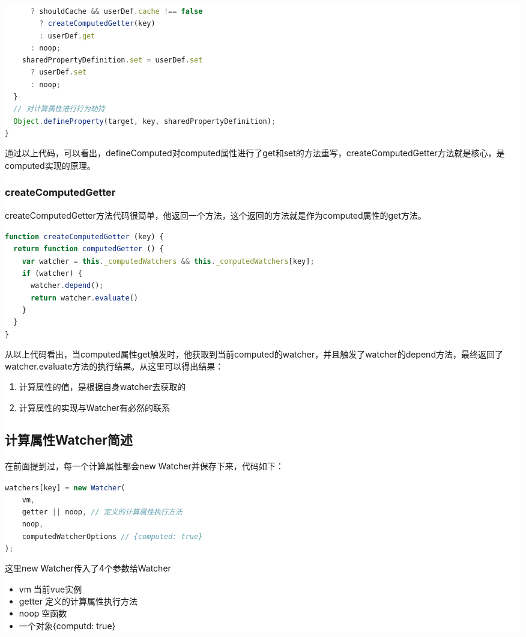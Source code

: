 ```javascript
      ? shouldCache && userDef.cache !== false
        ? createComputedGetter(key)
        : userDef.get
      : noop;
    sharedPropertyDefinition.set = userDef.set
      ? userDef.set
      : noop;
  }
  // 对计算属性进行行为劫持
  Object.defineProperty(target, key, sharedPropertyDefinition);
}
```
通过以上代码，可以看出，defineComputed对computed属性进行了get和set的方法重写，createComputedGetter方法就是核心，是computed实现的原理。

### createComputedGetter

createComputedGetter方法代码很简单，他返回一个方法，这个返回的方法就是作为computed属性的get方法。
```javascript
function createComputedGetter (key) {
  return function computedGetter () {
    var watcher = this._computedWatchers && this._computedWatchers[key];
    if (watcher) {
      watcher.depend();
      return watcher.evaluate()
    }
  }
}
```
从以上代码看出，当computed属性get触发时，他获取到当前computed的watcher，并且触发了watcher的depend方法，最终返回了watcher.evaluate方法的执行结果。从这里可以得出结果：

1. 计算属性的值，是根据自身watcher去获取的


2. 计算属性的实现与Watcher有必然的联系


## 计算属性Watcher简述

在前面提到过，每一个计算属性都会new Watcher并保存下来，代码如下：
```javascript
watchers[key] = new Watcher(
    vm,
    getter || noop, // 定义的计算属性执行方法
    noop,
    computedWatcherOptions // {computed: true}
);
```
这里new Watcher传入了4个参数给Watcher

* vm 当前vue实例
* getter 定义的计算属性执行方法
* noop 空函数
* 一个对象{computd: true}
